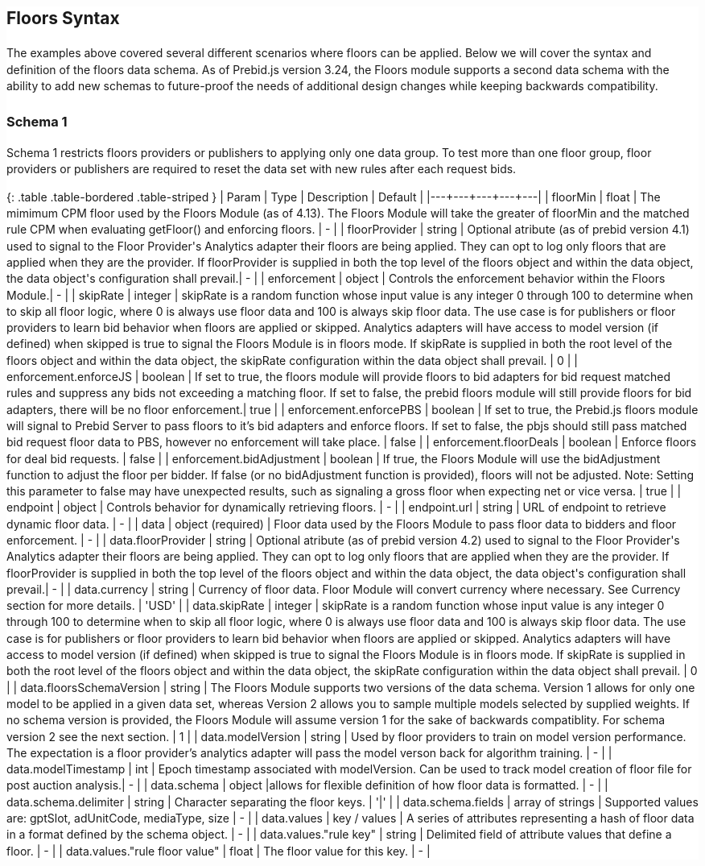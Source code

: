 
## Floors Syntax

The examples above covered several different scenarios where floors can be applied. Below we will cover the syntax and definition of the floors data schema. As of Prebid.js version 3.24, the Floors module supports a second data schema with the ability to add new schemas to future-proof the needs of additional design changes while keeping backwards compatibility.


### Schema 1

Schema 1 restricts floors providers or publishers to applying only one data group. To test more than one floor group, floor providers or publishers are required to reset the data set with new rules after each request bids.

{: .table .table-bordered .table-striped }
| Param | Type | Description | Default |
|---+---+---+---+---|
| floorMin | float | The mimimum CPM floor used by the Floors Module (as of 4.13). The Floors Module will take the greater of floorMin and the matched rule CPM when evaluating getFloor() and enforcing floors. | - |
| floorProvider | string | Optional atribute (as of prebid version 4.1) used to signal to the Floor Provider's Analytics adapter their floors are being applied. They can opt to log only floors that are applied when they are the provider. If floorProvider is supplied in both the top level of the floors object and within the data object, the data object's configuration shall prevail.| - |
| enforcement | object | Controls the enforcement behavior within the Floors Module.| - |
| skipRate | integer | skipRate is a random function whose input value is any integer 0 through 100 to determine when to skip all floor logic, where 0 is always use floor data and 100 is always skip floor data. The use case is for publishers or floor providers to learn bid behavior when floors are applied or skipped. Analytics adapters will  have access to model version (if defined) when skipped is true to signal the Floors Module is in floors mode. If skipRate is supplied in both the root level of the floors object and within the data object, the skipRate configuration within the data object shall prevail. | 0 |
| enforcement.enforceJS | boolean | If set to true, the floors module will provide floors to bid adapters for bid request matched rules and suppress any bids not exceeding a matching floor. If set to false, the prebid floors module will still provide floors for bid adapters, there will be no floor enforcement.| true |
| enforcement.enforcePBS | boolean | If set to true, the Prebid.js floors module will signal to Prebid Server to pass floors to it’s bid adapters and enforce floors. If set to false, the pbjs should still pass matched bid request floor data to PBS, however no enforcement will take place. | false |
| enforcement.floorDeals | boolean | Enforce floors for deal bid requests. | false |
| enforcement.bidAdjustment | boolean | If true, the Floors Module will use the bidAdjustment function to adjust the floor per bidder. If false (or no bidAdjustment function is provided), floors will not be adjusted. Note: Setting this parameter to false may have unexpected results, such as signaling a gross floor when expecting net or vice versa. | true |
| endpoint | object | Controls behavior for dynamically retrieving floors.  | - |
| endpoint.url | string | URL of endpoint to retrieve dynamic floor data.  | - |
| data | object (required) | Floor data used by the Floors Module to pass floor data to bidders and floor enforcement. | - |
| data.floorProvider | string | Optional atribute (as of prebid version 4.2) used to signal to the Floor Provider's Analytics adapter their floors are being applied. They can opt to log only floors that are applied when they are the provider. If floorProvider is supplied in both the top level of the floors object and within the data object, the data object's configuration shall prevail.| - |
| data.currency | string | Currency of floor data. Floor Module will convert currency where necessary. See Currency section for more details. | 'USD' |
| data.skipRate | integer | skipRate is a random function whose input value is any integer 0 through 100 to determine when to skip all floor logic, where 0 is always use floor data and 100 is always skip floor data. The use case is for publishers or floor providers to learn bid behavior when floors are applied or skipped. Analytics adapters will  have access to model version (if defined) when skipped is true to signal the Floors Module is in floors mode. If skipRate is supplied in both the root level of the floors object and within the data object, the skipRate configuration within the data object shall prevail. | 0 |
| data.floorsSchemaVersion | string | The Floors Module supports two versions of the data schema. Version 1 allows for only one model to be applied in a given data set, whereas Version 2 allows you to sample multiple models selected by supplied weights. If no schema version is provided, the Floors Module will assume version 1 for the sake of backwards compatiblity. For schema version 2 see the next section. | 1 |
| data.modelVersion | string | Used by floor providers to train on model version performance. The expectation is a floor provider’s analytics adapter will pass the model verson back for algorithm training. | - |
| data.modelTimestamp | int | Epoch timestamp associated with modelVersion. Can be used to track model creation of floor file for post auction analysis.| - |
| data.schema | object |allows for flexible definition of how floor data is formatted. | - |
| data.schema.delimiter | string | Character separating the floor keys. | '\|' |
| data.schema.fields | array of strings | Supported values are: gptSlot, adUnitCode, mediaType, size | - |
| data.values | key / values | A series of attributes representing a hash of floor data in a format defined by the schema object. | - |
| data.values."rule key" | string | Delimited field of attribute values that define a floor. | - |
| data.values."rule floor value" | float | The floor value for this key. | - |